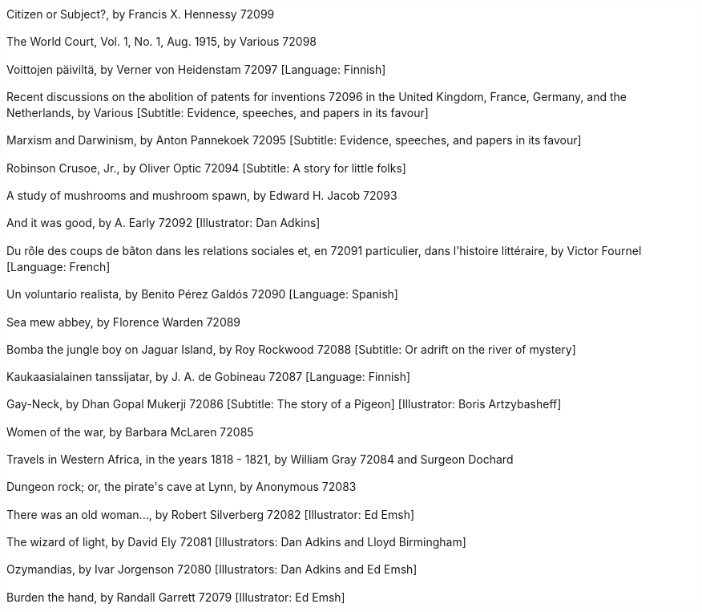 Citizen or Subject?, by Francis X. Hennessy                              72099

The World Court, Vol. 1, No. 1, Aug. 1915, by Various                    72098

Voittojen päiviltä, by Verner von Heidenstam                             72097
  [Language: Finnish]

Recent discussions on the abolition of patents for inventions            72096
  in the United Kingdom, France, Germany, and the Netherlands,
  by Various
  [Subtitle: Evidence, speeches, and papers in its favour]

Marxism and Darwinism, by Anton Pannekoek                                72095
  [Subtitle: Evidence, speeches, and papers in its favour]

Robinson Crusoe, Jr., by Oliver Optic                                    72094
  [Subtitle: A story for little folks]

A study of mushrooms and mushroom spawn, by Edward H. Jacob              72093

And it was good, by A. Early                                             72092
  [Illustrator: Dan Adkins]

Du rôle des coups de bâton dans les relations sociales et, en            72091
  particulier, dans l'histoire littéraire, by Victor Fournel
  [Language: French]

Un voluntario realista, by Benito Pérez Galdós                           72090
  [Language: Spanish]

Sea mew abbey, by Florence Warden                                        72089

Bomba the jungle boy on Jaguar Island, by Roy Rockwood                   72088
  [Subtitle: Or adrift on the river of mystery]

Kaukaasialainen tanssijatar, by J. A. de Gobineau                        72087
  [Language: Finnish]

Gay-Neck, by Dhan Gopal Mukerji                                          72086
  [Subtitle: The story of a Pigeon]
  [Illustrator: Boris Artzybasheff]

Women of the war, by Barbara McLaren                                     72085

Travels in Western Africa, in the years 1818 - 1821, by William Gray     72084
  and Surgeon Dochard

Dungeon rock; or, the pirate's cave at Lynn, by Anonymous                72083

There was an old woman..., by Robert Silverberg                          72082
  [Illustrator: Ed Emsh]

The wizard of light, by David Ely                                        72081
  [Illustrators: Dan Adkins and Lloyd Birmingham]

Ozymandias, by Ivar Jorgenson                                            72080
  [Illustrators: Dan Adkins and Ed Emsh]

Burden the hand, by Randall Garrett                                      72079
  [Illustrator: Ed Emsh]
